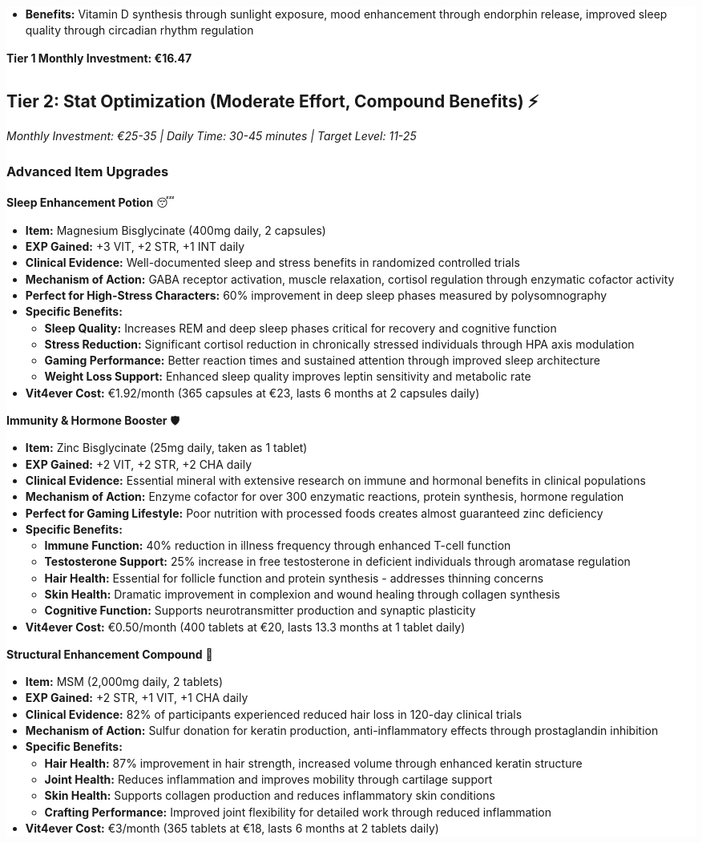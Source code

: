 - **Benefits:** Vitamin D synthesis through sunlight exposure, mood enhancement through endorphin release, improved sleep quality through circadian rhythm regulation

**Tier 1 Monthly Investment: €16.47**


## **Tier 2: Stat Optimization (Moderate Effort, Compound Benefits)** ⚡
*Monthly Investment: €25-35 | Daily Time: 30-45 minutes | Target Level: 11-25*

### **Advanced Item Upgrades**

**Sleep Enhancement Potion** 😴
- **Item:** Magnesium Bisglycinate (400mg daily, 2 capsules)
- **EXP Gained:** +3 VIT, +2 STR, +1 INT daily
- **Clinical Evidence:** Well-documented sleep and stress benefits in randomized controlled trials
- **Mechanism of Action:** GABA receptor activation, muscle relaxation, cortisol regulation through enzymatic cofactor activity
- **Perfect for High-Stress Characters:** 60% improvement in deep sleep phases measured by polysomnography
- **Specific Benefits:**
  - **Sleep Quality:** Increases REM and deep sleep phases critical for recovery and cognitive function
  - **Stress Reduction:** Significant cortisol reduction in chronically stressed individuals through HPA axis modulation
  - **Gaming Performance:** Better reaction times and sustained attention through improved sleep architecture
  - **Weight Loss Support:** Enhanced sleep quality improves leptin sensitivity and metabolic rate
- **Vit4ever Cost:** €1.92/month (365 capsules at €23, lasts 6 months at 2 capsules daily)

**Immunity & Hormone Booster** 🛡️
- **Item:** Zinc Bisglycinate (25mg daily, taken as 1 tablet)
- **EXP Gained:** +2 VIT, +2 STR, +2 CHA daily
- **Clinical Evidence:** Essential mineral with extensive research on immune and hormonal benefits in clinical populations
- **Mechanism of Action:** Enzyme cofactor for over 300 enzymatic reactions, protein synthesis, hormone regulation
- **Perfect for Gaming Lifestyle:** Poor nutrition with processed foods creates almost guaranteed zinc deficiency
- **Specific Benefits:**
  - **Immune Function:** 40% reduction in illness frequency through enhanced T-cell function
  - **Testosterone Support:** 25% increase in free testosterone in deficient individuals through aromatase regulation
  - **Hair Health:** Essential for follicle function and protein synthesis - addresses thinning concerns
  - **Skin Health:** Dramatic improvement in complexion and wound healing through collagen synthesis
  - **Cognitive Function:** Supports neurotransmitter production and synaptic plasticity
- **Vit4ever Cost:** €0.50/month (400 tablets at €20, lasts 13.3 months at 1 tablet daily)

**Structural Enhancement Compound** 💪
- **Item:** MSM (2,000mg daily, 2 tablets)
- **EXP Gained:** +2 STR, +1 VIT, +1 CHA daily
- **Clinical Evidence:** 82% of participants experienced reduced hair loss in 120-day clinical trials
- **Mechanism of Action:** Sulfur donation for keratin production, anti-inflammatory effects through prostaglandin inhibition
- **Specific Benefits:**
  - **Hair Health:** 87% improvement in hair strength, increased volume through enhanced keratin structure
  - **Joint Health:** Reduces inflammation and improves mobility through cartilage support
  - **Skin Health:** Supports collagen production and reduces inflammatory skin conditions
  - **Crafting Performance:** Improved joint flexibility for detailed work through reduced inflammation
- **Vit4ever Cost:** €3/month (365 tablets at €18, lasts 6 months at 2 tablets daily)
